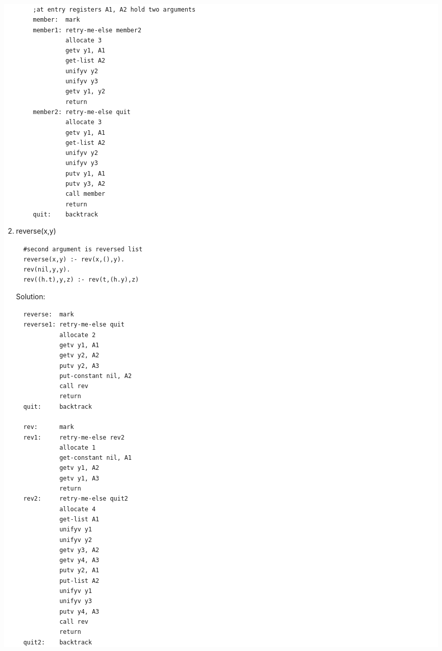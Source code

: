 			;at entry registers A1, A2 hold two arguments
			member:  mark
			member1: retry-me-else member2
					 allocate 3
					 getv y1, A1
					 get-list A2
					 unifyv y2
					 unifyv y3
					 getv y1, y2
					 return
			member2: retry-me-else quit
					 allocate 3
					 getv y1, A1
					 get-list A2
					 unifyv y2
					 unifyv y3
					 putv y1, A1
					 putv y3, A2
					 call member
					 return
			quit:    backtrack

   2. reverse(x,y)

			#second argument is reversed list
			reverse(x,y) :- rev(x,(),y). 
			rev(nil,y,y).
			rev((h.t),y,z) :- rev(t,(h.y),z)

		Solution:

			reverse:  mark
			reverse1: retry-me-else quit
					  allocate 2
					  getv y1, A1
					  getv y2, A2
					  putv y2, A3
					  put-constant nil, A2
					  call rev
					  return
			quit:	  backtrack

			rev:	  mark
			rev1:	  retry-me-else rev2
					  allocate 1
					  get-constant nil, A1
					  getv y1, A2
					  getv y1, A3
					  return
			rev2:     retry-me-else quit2
					  allocate 4
					  get-list A1
					  unifyv y1
					  unifyv y2
					  getv y3, A2
					  getv y4, A3
					  putv y2, A1
					  put-list A2
					  unifyv y1
					  unifyv y3
					  putv y4, A3
					  call rev
					  return
			quit2:    backtrack


